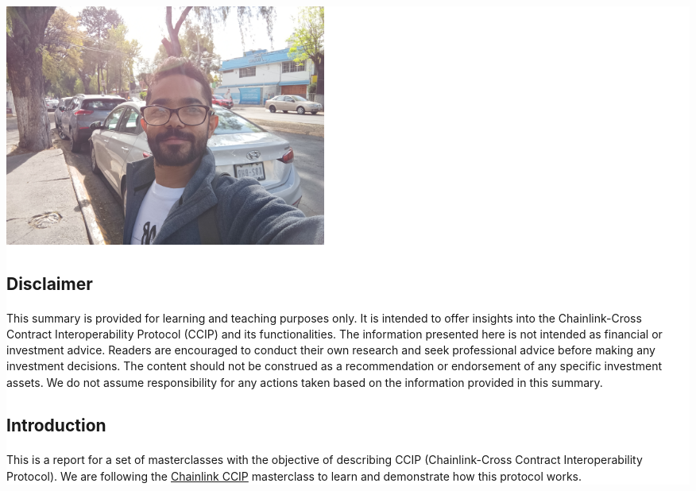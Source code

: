 <img src="./me.jpg" width="400" alt="puppy-raffle">
<br/>


## Disclaimer

This summary is provided for learning and teaching purposes only. It is intended to offer insights into the Chainlink-Cross Contract Interoperability Protocol (CCIP) and its functionalities. The information presented here is not intended as financial or investment advice. Readers are encouraged to conduct their own research and seek professional advice before making any investment decisions. The content should not be construed as a recommendation or endorsement of any specific investment assets. We do not assume responsibility for any actions taken based on the information provided in this summary.

## Introduction

This is a report for a set of masterclasses with the objective of describing CCIP (Chainlink-Cross Contract Interoperability Protocol). We are following the [Chainlink CCIP](https://andrej-rakic.gitbook.io/chainlink-ccip/getting-started/chainlink-ccip) masterclass to learn and demonstrate how this protocol works.
